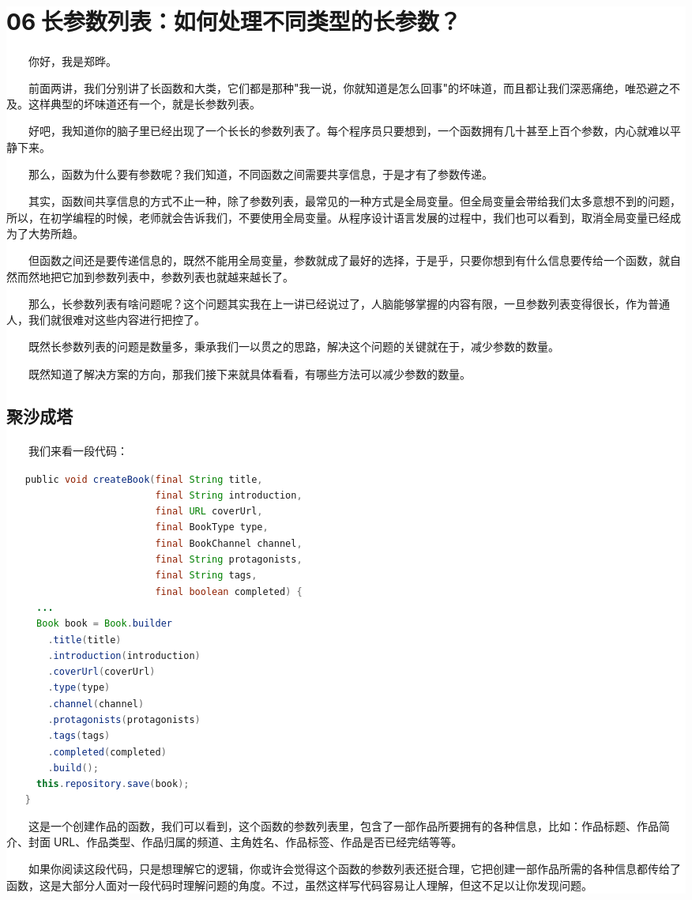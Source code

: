 # 06 长参数列表：如何处理不同类型的长参数？

　　你好，我是郑晔。

　　前面两讲，我们分别讲了长函数和大类，它们都是那种"我一说，你就知道是怎么回事"的坏味道，而且都让我们深恶痛绝，唯恐避之不及。这样典型的坏味道还有一个，就是长参数列表。

　　好吧，我知道你的脑子里已经出现了一个长长的参数列表了。每个程序员只要想到，一个函数拥有几十甚至上百个参数，内心就难以平静下来。

　　那么，函数为什么要有参数呢？我们知道，不同函数之间需要共享信息，于是才有了参数传递。

　　其实，函数间共享信息的方式不止一种，除了参数列表，最常见的一种方式是全局变量。但全局变量会带给我们太多意想不到的问题，所以，在初学编程的时候，老师就会告诉我们，不要使用全局变量。从程序设计语言发展的过程中，我们也可以看到，取消全局变量已经成为了大势所趋。

　　但函数之间还是要传递信息的，既然不能用全局变量，参数就成了最好的选择，于是乎，只要你想到有什么信息要传给一个函数，就自然而然地把它加到参数列表中，参数列表也就越来越长了。

　　那么，长参数列表有啥问题呢？这个问题其实我在上一讲已经说过了，人脑能够掌握的内容有限，一旦参数列表变得很长，作为普通人，我们就很难对这些内容进行把控了。

　　既然长参数列表的问题是数量多，秉承我们一以贯之的思路，解决这个问题的关键就在于，减少参数的数量。

　　既然知道了解决方案的方向，那我们接下来就具体看看，有哪些方法可以减少参数的数量。

## 聚沙成塔

　　我们来看一段代码：

``` java
　　public void createBook(final String title,
　　                       final String introduction,
　　                       final URL coverUrl,
　　                       final BookType type,
　　                       final BookChannel channel,
　　                       final String protagonists,
　　                       final String tags,
　　                       final boolean completed) {
　　  ...
　　  Book book = Book.builder
　　    .title(title)
　　    .introduction(introduction)
　　    .coverUrl(coverUrl)
　　    .type(type)
　　    .channel(channel)
　　    .protagonists(protagonists)
　　    .tags(tags)
　　    .completed(completed)
　　    .build();
　　  this.repository.save(book);
　　}
```

　　这是一个创建作品的函数，我们可以看到，这个函数的参数列表里，包含了一部作品所要拥有的各种信息，比如：作品标题、作品简介、封面
URL、作品类型、作品归属的频道、主角姓名、作品标签、作品是否已经完结等等。

　　如果你阅读这段代码，只是想理解它的逻辑，你或许会觉得这个函数的参数列表还挺合理，它把创建一部作品所需的各种信息都传给了函数，这是大部分人面对一段代码时理解问题的角度。不过，虽然这样写代码容易让人理解，但这不足以让你发现问题。

